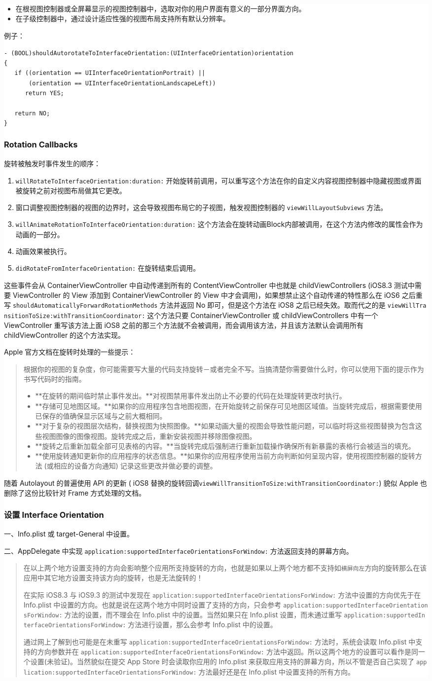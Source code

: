 - 在根视图控制器或全屏幕显示的视图控制器中，选取对你的用户界面有意义的一部分界面方向。
- 在子级控制器中，通过设计适应性强的视图布局支持所有默认分辨率。

例子：

```objc
- (BOOL)shouldAutorotateToInterfaceOrientation:(UIInterfaceOrientation)orientation
{
   if ((orientation == UIInterfaceOrientationPortrait) ||
       (orientation == UIInterfaceOrientationLandscapeLeft))
      return YES;
 
   return NO;
}
```

### Rotation Callbacks

旋转被触发时事件发生的顺序：

1. `willRotateToInterfaceOrientation:duration:` 开始旋转前调用，可以重写这个方法在你的自定义内容视图控制器中隐藏视图或界面被旋转之前对视图布局做其它更改。

2. 窗口调整视图控制器的视图的边界时，这会导致视图布局它的子视图，触发视图控制器的 `viewWillLayoutSubviews` 方法。

3. `willAnimateRotationToInterfaceOrientation:duration:` 这个方法会在旋转动画Block内部被调用，在这个方法内修改的属性会作为动画的一部分。

4. 动画效果被执行。

5. `didRotateFromInterfaceOrientation:` 在旋转结束后调用。

这些事件会从 ContainerViewController 中自动传递到所有的 ContentViewController 中也就是 childViewControllers (iOS8.3 测试中需要 ViewController 的 View 添加到 ContainerViewController 的 View  中才会调用)，如果想禁止这个自动传递的特性那么在 iOS6 之后重写 `shouldAutomaticallyForwardRotationMethods` 方法并返回 No 即可，但是这个方法在 iOS8 之后已经失效。取而代之的是 `viewWillTransitionToSize:withTransitionCoordinator:` 这个方法只要 ContainerViewController 或 childViewControllers 中有一个 ViewController 重写该方法上面 iOS8 之前的那三个方法就不会被调用，而会调用该方法，并且该方法默认会调用所有 childViewController 的这个方法实现。

Apple 官方文档在旋转时处理的一些提示：

> 根据你的视图的复杂度，你可能需要写大量的代码支持旋转－或者完全不写。当搞清楚你需要做什么时，你可以使用下面的提示作为书写代码时的指南。
>
>- **在旋转的期间临时禁止事件发出。**对视图禁用事件发出防止不必要的代码在处理旋转更改时执行。
>- **存储可见地图区域。**如果你的应用程序包含地图视图，在开始旋转之前保存可见地图区域值。当旋转完成后，根据需要使用已保存的值确保显示区域与之前大概相同。
>- **对于复杂的视图层次结构，替换视图为快照图像。**如果动画大量的视图会导致性能问题，可以临时将这些视图替换为包含这些视图图像的图像视图。旋转完成之后，重新安装视图并移除图像视图。
>- **旋转之后重新加载全部可见表格的内容。**当旋转完成后强制进行重新加载操作确保所有新暴露的表格行会被适当的填充。
>- **使用旋转通知更新你的应用程序的状态信息。**如果你的应用程序使用当前方向判断如何呈现内容，使用视图控制器的旋转方法 (或相应的设备方向通知) 记录这些更改并做必要的调整。

随着 Autolayout 的普遍使用 API 的更新 ( iOS8 替换的旋转回调`viewWillTransitionToSize:withTransitionCoordinator:`) 貌似 Apple 也删除了这份比较针对 Frame 方式处理的文档。

### 设置 Interface Orientation 

一、Info.plist 或 target-General 中设置。

二、AppDelegate 中实现 `application:supportedInterfaceOrientationsForWindow:` 方法返回支持的屏幕方向。

> 在以上两个地方设置支持的方向会影响整个应用所支持旋转的方向，也就是如果以上两个地方都不支持如`横屏向左`方向的旋转那么在该应用中其它地方设置支持该方向的旋转，也是无法旋转的！
> 
> 在实际 iOS8.3 与 iOS9.3 的测试中发现在 `application:supportedInterfaceOrientationsForWindow:` 方法中设置的方向优先于在 Info.plist 中设置的方向。也就是说在这两个地方中同时设置了支持的方向，只会参考 `application:supportedInterfaceOrientationsForWindow:` 方法的设置，而不理会在 Info.plist 中的设置。当然如果只在 Info.plist 设置，而未通过重写 `application:supportedInterfaceOrientationsForWindow:` 方法进行设置，那么会参考 Info.plist 中的设置。
> 
> 通过网上了解到也可能是在未重写 `application:supportedInterfaceOrientationsForWindow:` 方法时，系统会读取 Info.plist 中支持的方向参数并在 `application:supportedInterfaceOrientationsForWindow:` 方法中返回。所以这两个地方的设置可以看作是同一个设置(未验证)。当然貌似在提交 App Store 时会读取你应用的 Info.plist 来获取应用支持的屏幕方向，所以不管是否自己实现了 `application:supportedInterfaceOrientationsForWindow:` 方法最好还是在 Info.plist 中设置支持的所有方向。
